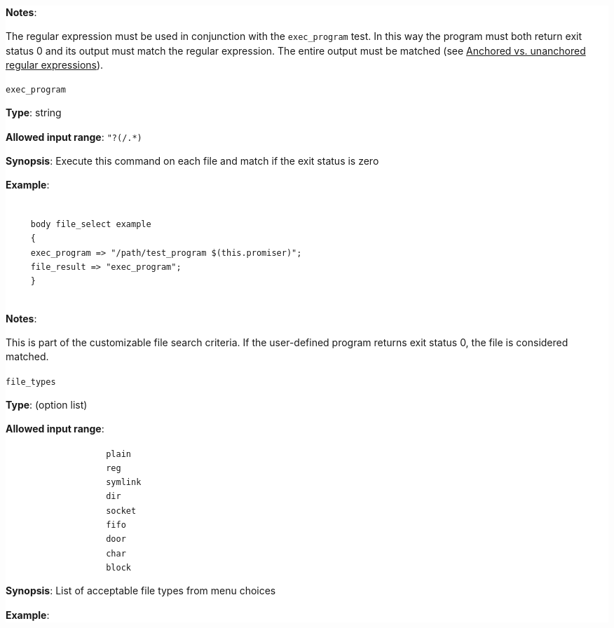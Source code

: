 **Notes**:  
   

The regular expression must be used in conjunction with the
`exec_program` test. In this way the program must both return exit
status 0 and its output must match the regular expression. The entire
output must be matched (see [Anchored vs. unanchored regular
expressions](#Anchored-vs_002e-unanchored-regular-expressions)).   

`exec_program`

**Type**: string

**Allowed input range**: `"?(/.*)`

**Synopsis**: Execute this command on each file and match if the exit
status is zero

**Example**:  
   

```cf3
     
     body file_select example
     {
     exec_program => "/path/test_program $(this.promiser)";
     file_result => "exec_program";
     }
     
```

**Notes**:  
   

This is part of the customizable file search criteria. If the
user-defined program returns exit status 0, the file is considered
matched.   

`file_types`

**Type**: (option list)

**Allowed input range**:   

```cf3
                    plain
                    reg
                    symlink
                    dir
                    socket
                    fifo
                    door
                    char
                    block
```

**Synopsis**: List of acceptable file types from menu choices

**Example**:  
   